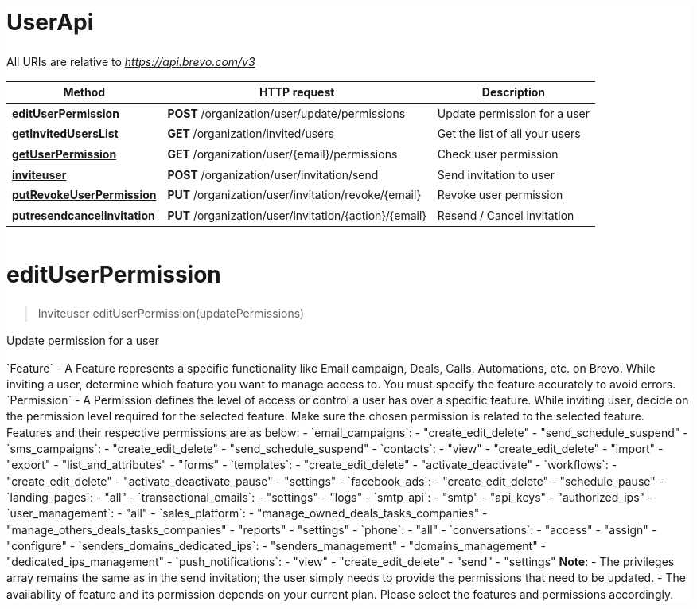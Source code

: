 # UserApi

All URIs are relative to *https://api.brevo.com/v3*

Method | HTTP request | Description
------------- | ------------- | -------------
[**editUserPermission**](UserApi.md#editUserPermission) | **POST** /organization/user/update/permissions | Update permission for a user
[**getInvitedUsersList**](UserApi.md#getInvitedUsersList) | **GET** /organization/invited/users | Get the list of all your users
[**getUserPermission**](UserApi.md#getUserPermission) | **GET** /organization/user/{email}/permissions | Check user permission
[**inviteuser**](UserApi.md#inviteuser) | **POST** /organization/user/invitation/send | Send invitation to user
[**putRevokeUserPermission**](UserApi.md#putRevokeUserPermission) | **PUT** /organization/user/invitation/revoke/{email} | Revoke user permission
[**putresendcancelinvitation**](UserApi.md#putresendcancelinvitation) | **PUT** /organization/user/invitation/{action}/{email} | Resend / Cancel invitation


<a name="editUserPermission"></a>
# **editUserPermission**
> Inviteuser editUserPermission(updatePermissions)

Update permission for a user

&#x60;Feature&#x60; - A Feature represents a specific functionality like Email campaign, Deals, Calls, Automations, etc. on Brevo. While inviting a user, determine which feature you want to manage access to. You must specify the feature accurately to avoid errors.  &#x60;Permission&#x60; - A Permission defines the level of access or control a user has over a specific feature. While inviting user, decide on the permission level required for the selected feature. Make sure the chosen permission is related to the selected feature.  Features and their respective permissions are as below:  - &#x60;email_campaigns&#x60;:   - &quot;create_edit_delete&quot;   - &quot;send_schedule_suspend&quot; - &#x60;sms_campaigns&#x60;:   - &quot;create_edit_delete&quot;   - &quot;send_schedule_suspend&quot; - &#x60;contacts&#x60;:   - &quot;view&quot;   - &quot;create_edit_delete&quot;   - &quot;import&quot;   - &quot;export&quot;   - &quot;list_and_attributes&quot;   - &quot;forms&quot; - &#x60;templates&#x60;:   - &quot;create_edit_delete&quot;   - &quot;activate_deactivate&quot; - &#x60;workflows&#x60;:   - &quot;create_edit_delete&quot;   - &quot;activate_deactivate_pause&quot;   - &quot;settings&quot; - &#x60;facebook_ads&#x60;:   - &quot;create_edit_delete&quot;   - &quot;schedule_pause&quot; - &#x60;landing_pages&#x60;:   - &quot;all&quot; - &#x60;transactional_emails&#x60;:   - &quot;settings&quot;   - &quot;logs&quot; - &#x60;smtp_api&#x60;:   - &quot;smtp&quot;   - &quot;api_keys&quot;   - &quot;authorized_ips&quot; - &#x60;user_management&#x60;:   - &quot;all&quot; - &#x60;sales_platform&#x60;:   - &quot;manage_owned_deals_tasks_companies&quot;   - &quot;manage_others_deals_tasks_companies&quot;   - &quot;reports&quot;   - &quot;settings&quot; - &#x60;phone&#x60;:   - &quot;all&quot; - &#x60;conversations&#x60;:   - &quot;access&quot;   - &quot;assign&quot;   - &quot;configure&quot; - &#x60;senders_domains_dedicated_ips&#x60;:   - &quot;senders_management&quot;   - &quot;domains_management&quot;   - &quot;dedicated_ips_management&quot; - &#x60;push_notifications&#x60;:   - &quot;view&quot;   - &quot;create_edit_delete&quot;   - &quot;send&quot;   - &quot;settings&quot;  **Note**: - The privileges array remains the same as in the send invitation; the user simply needs to provide the permissions that need to be updated. - The availability of feature and its permission depends on your current plan. Please select the features and permissions accordingly. 
